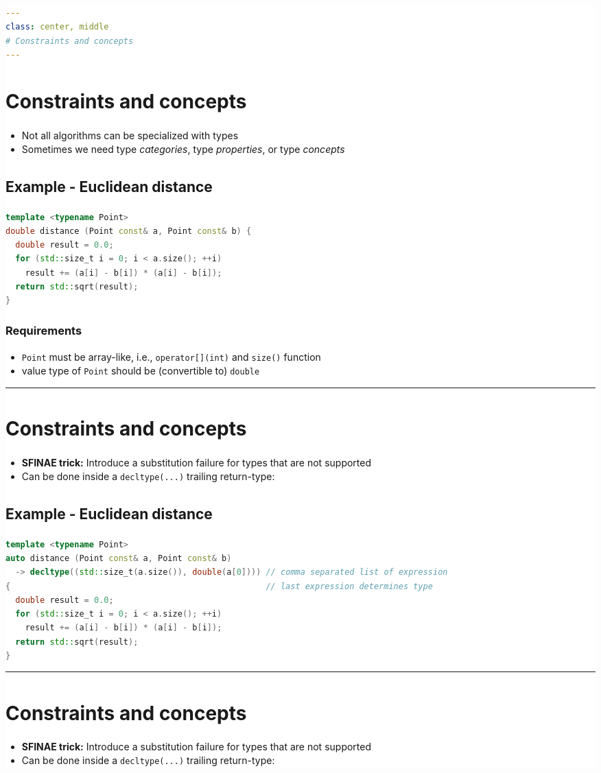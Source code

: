```yaml
---
class: center, middle
# Constraints and concepts
---
```


# Constraints and concepts
- Not all algorithms can be specialized with types
- Sometimes we need type *categories*, type *properties*, or type *concepts*

## Example - Euclidean distance
```c++
template <typename Point>
double distance (Point const& a, Point const& b) {
  double result = 0.0;
  for (std::size_t i = 0; i < a.size(); ++i)
    result += (a[i] - b[i]) * (a[i] - b[i]);
  return std::sqrt(result);
}
```


### Requirements
- `Point` must be array-like, i.e., `operator[](int)` and `size()` function
- value type of `Point` should be (convertible to) `double`

---

# Constraints and concepts
- **SFINAE trick:** Introduce a substitution failure for types that are not supported
- Can be done inside a `decltype(...)` trailing return-type:

## Example - Euclidean distance
```c++
template <typename Point>
auto distance (Point const& a, Point const& b)
  -> decltype((std::size_t(a.size()), double(a[0]))) // comma separated list of expression
{                                                    // last expression determines type
  double result = 0.0;
  for (std::size_t i = 0; i < a.size(); ++i)
    result += (a[i] - b[i]) * (a[i] - b[i]);
  return std::sqrt(result);
}
```

---

# Constraints and concepts
- **SFINAE trick:** Introduce a substitution failure for types that are not supported
- Can be done inside a `decltype(...)` trailing return-type:
